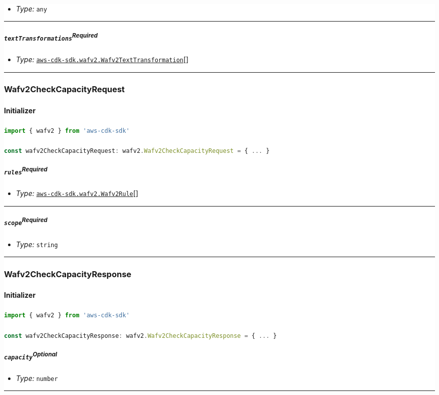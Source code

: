 - *Type:* `any`

---

##### `textTransformations`<sup>Required</sup> <a name="aws-cdk-sdk.wafv2.Wafv2ByteMatchStatement.property.textTransformations"></a>

- *Type:* [`aws-cdk-sdk.wafv2.Wafv2TextTransformation`](#aws-cdk-sdk.wafv2.Wafv2TextTransformation)[]

---

### Wafv2CheckCapacityRequest <a name="aws-cdk-sdk.wafv2.Wafv2CheckCapacityRequest"></a>

#### Initializer <a name="[object Object].Initializer"></a>

```typescript
import { wafv2 } from 'aws-cdk-sdk'

const wafv2CheckCapacityRequest: wafv2.Wafv2CheckCapacityRequest = { ... }
```

##### `rules`<sup>Required</sup> <a name="aws-cdk-sdk.wafv2.Wafv2CheckCapacityRequest.property.rules"></a>

- *Type:* [`aws-cdk-sdk.wafv2.Wafv2Rule`](#aws-cdk-sdk.wafv2.Wafv2Rule)[]

---

##### `scope`<sup>Required</sup> <a name="aws-cdk-sdk.wafv2.Wafv2CheckCapacityRequest.property.scope"></a>

- *Type:* `string`

---

### Wafv2CheckCapacityResponse <a name="aws-cdk-sdk.wafv2.Wafv2CheckCapacityResponse"></a>

#### Initializer <a name="[object Object].Initializer"></a>

```typescript
import { wafv2 } from 'aws-cdk-sdk'

const wafv2CheckCapacityResponse: wafv2.Wafv2CheckCapacityResponse = { ... }
```

##### `capacity`<sup>Optional</sup> <a name="aws-cdk-sdk.wafv2.Wafv2CheckCapacityResponse.property.capacity"></a>

- *Type:* `number`

---
